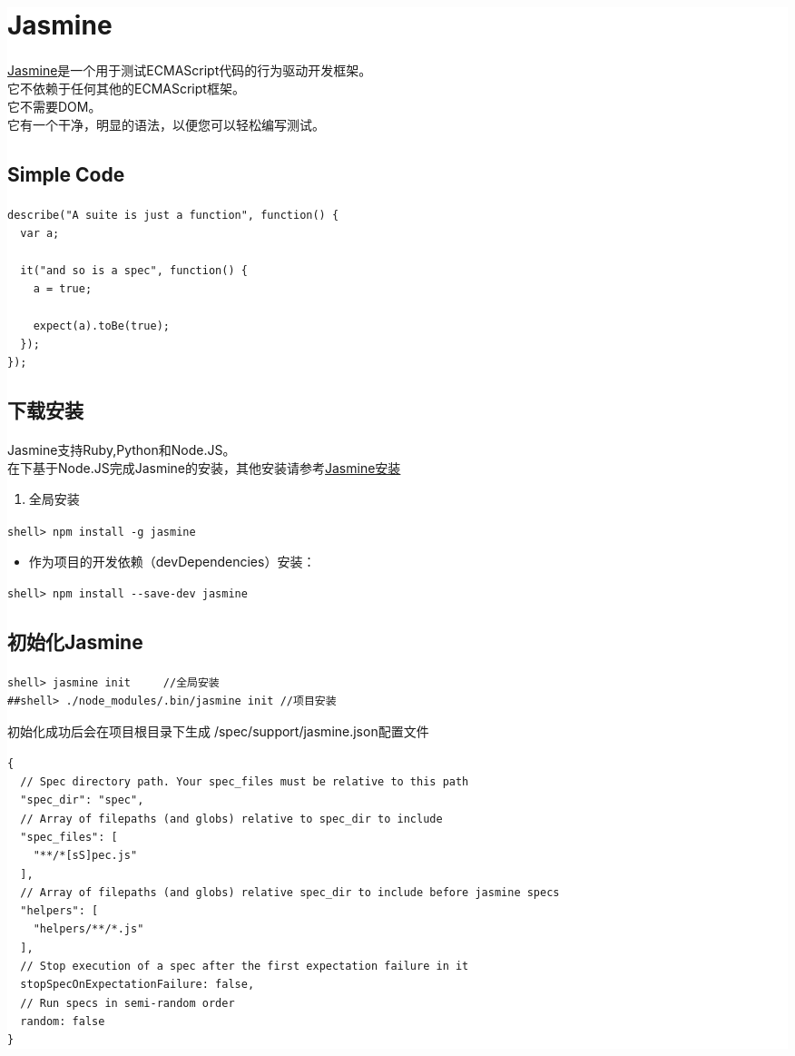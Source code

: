 # Jasmine
[Jasmine](https://jasmine.github.io/index.html)是一个用于测试ECMAScript代码的行为驱动开发框架。  
它不依赖于任何其他的ECMAScript框架。  
它不需要DOM。  
它有一个干净，明显的语法，以便您可以轻松编写测试。

## Simple Code
```
describe("A suite is just a function", function() {
  var a;

  it("and so is a spec", function() {
    a = true;

    expect(a).toBe(true);
  });
});
```

## 下载安装
Jasmine支持Ruby,Python和Node.JS。  
在下基于Node.JS完成Jasmine的安装，其他安装请参考[Jasmine安装](https://jasmine.github.io/pages/getting_started.html)  
1. 全局安装
```
shell> npm install -g jasmine
```
* 作为项目的开发依赖（devDependencies）安装：
```
shell> npm install --save-dev jasmine
```

## 初始化Jasmine
```
shell> jasmine init     //全局安装
##shell> ./node_modules/.bin/jasmine init //项目安装
```
初始化成功后会在项目根目录下生成 /spec/support/jasmine.json配置文件
```
{
  // Spec directory path. Your spec_files must be relative to this path
  "spec_dir": "spec",
  // Array of filepaths (and globs) relative to spec_dir to include
  "spec_files": [
    "**/*[sS]pec.js"
  ],
  // Array of filepaths (and globs) relative spec_dir to include before jasmine specs
  "helpers": [
    "helpers/**/*.js"
  ],
  // Stop execution of a spec after the first expectation failure in it
  stopSpecOnExpectationFailure: false,
  // Run specs in semi-random order
  random: false
}
```
